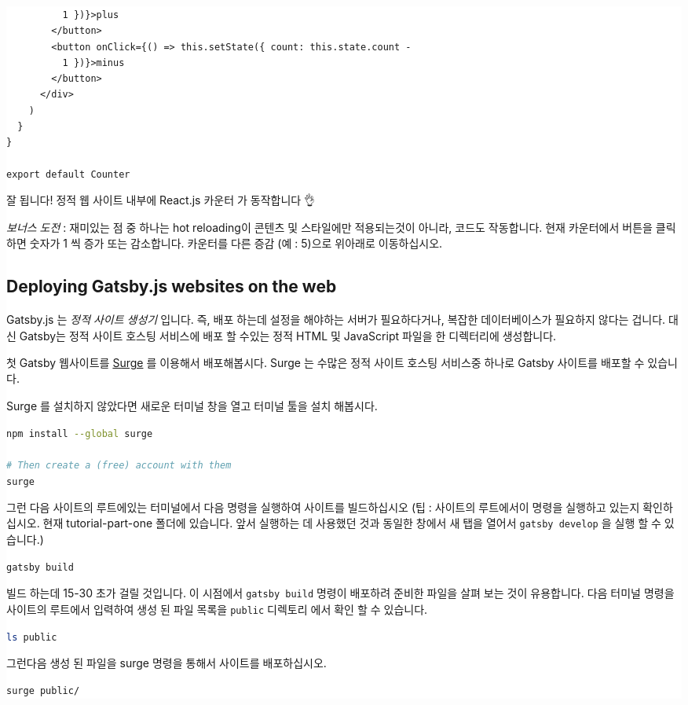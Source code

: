 ```jsx{14-19}
          1 })}>plus
        </button>
        <button onClick={() => this.setState({ count: this.state.count -
          1 })}>minus
        </button>
      </div>
    )
  }
}

export default Counter
```

잘 됩니다! 정적 웹 사이트 내부에 React.js 카운터 가 동작합니다 👌

_보너스 도전_ : 재미있는 점 중 하나는 hot reloading이 콘텐츠 및 스타일에만 적용되는것이 아니라, 코드도 작동합니다. 
현재 카운터에서 버튼을 클릭하면 숫자가 1 씩 증가 또는 감소합니다. 카운터를 다른 증감 (예 : 5)으로 위아래로 이동하십시오.

## Deploying Gatsby.js websites on the web

Gatsby.js 는 _정적 사이트 생성기_ 입니다. 즉, 배포 하는데 설정을 해야하는 서버가 필요하다거나, 복잡한 데이터베이스가 필요하지 않다는 겁니다.
대신 Gatsby는 정적 사이트 호스팅 서비스에 배포 할 수있는 정적 HTML 및 JavaScript 파일을 한 디렉터리에 생성합니다.

첫 Gatsby 웹사이트를 [Surge](http://surge.sh/) 를 이용해서 배포해봅시다.
Surge 는 수많은 정적 사이트 호스팅 서비스중 하나로 Gatsby 사이트를 배포할 수 있습니다.

Surge 를 설치하지 않았다면 새로운 터미널 창을 열고 터미널 툴을 설치 해봅시다.  


```bash
npm install --global surge

# Then create a (free) account with them
surge
```

그런 다음 사이트의 루트에있는 터미널에서 다음 명령을 실행하여 사이트를 빌드하십시오 
(팁 : 사이트의 루트에서이 명령을 실행하고 있는지 확인하십시오. 현재 tutorial-part-one 폴더에 있습니다. 앞서 실행하는 데 사용했던 것과 동일한 창에서 새 탭을 열어서 `gatsby develop` 을 실행 할 수 있습니다.)


```bash
gatsby build
```

빌드 하는데 15-30 초가 걸릴 것입니다. 
이 시점에서 `gatsby build` 명령이 배포하려 준비한 파일을 살펴 보는 것이 유용합니다.
다음 터미널 명령을 사이트의 루트에서 입력하여 생성 된 파일 목록을 `public` 디렉토리 에서 확인 할 수 있습니다.

```bash
ls public
```

그런다음 생성 된 파일을 surge 명령을 통해서 사이트를 배포하십시오.

```bash
surge public/
```
